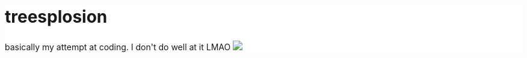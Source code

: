 # treesplosion
basically my attempt at coding. I don't do well at it LMAO
<img src="https://i.ibb.co/wkfnJ0r/tumblr-afb0f13f0bd0d2328de98d305c2daf1c-53f47c1a-400.webp" width="100%"/>
